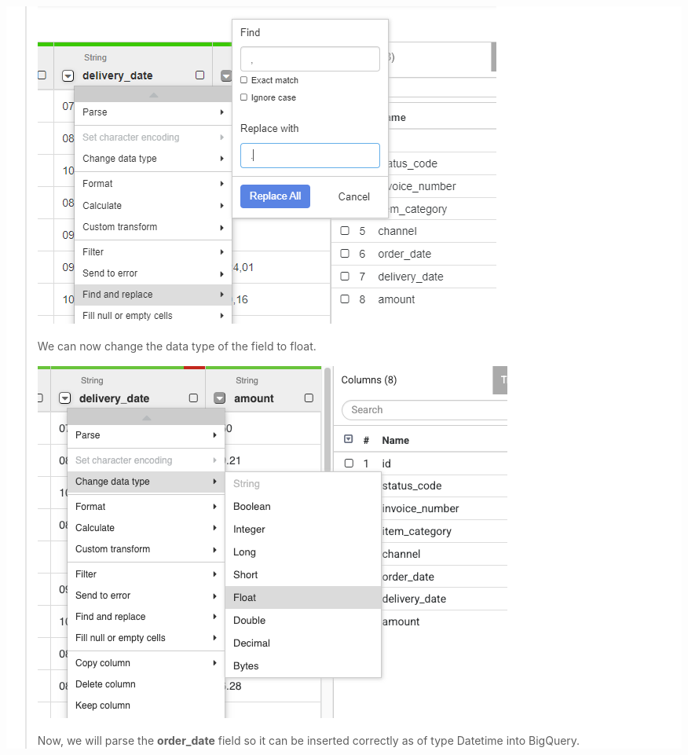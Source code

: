 > ![](./media/image13.png)
>
> We can now change the data type of the field to float.
>
> ![](./media/image11.png)
>
> Now, we will parse the **order_date** field so it can be inserted
> correctly as of type Datetime into BigQuery.
>